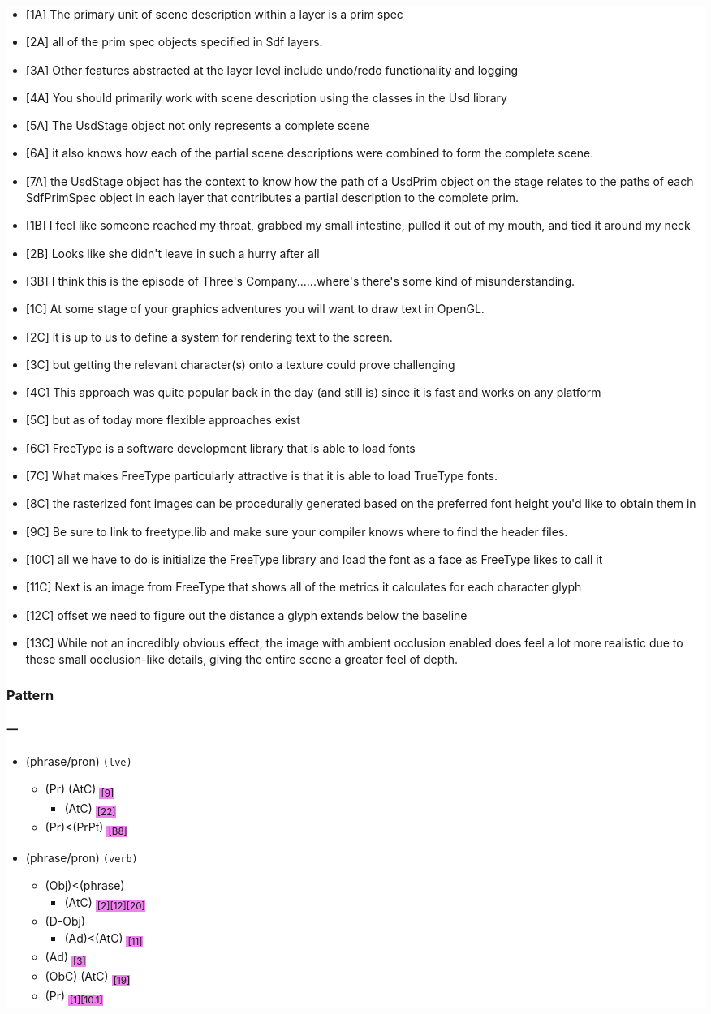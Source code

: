 * [1A] The primary unit of scene description within a layer is a prim spec
* [2A] all of the prim spec objects specified in Sdf layers. 
* [3A] Other features abstracted at the layer level include undo/redo functionality and logging
* [4A] You should primarily work with scene description using the classes in the Usd library
* [5A] The UsdStage object not only represents a complete scene
* [6A] it also knows how each of the partial scene descriptions were combined to form the complete scene. 
* [7A] the UsdStage object has the context to know how the path of a UsdPrim object on the stage relates to the paths of each SdfPrimSpec object in each layer that contributes a partial description to the complete prim. 

* [1B] I feel like someone reached my throat, grabbed my small intestine, pulled it out of my mouth, and tied it around my neck
* [2B] Looks like she didn't leave in such a hurry after all
* [3B] I think this is the episode of Three's Company......where's there's some kind of misunderstanding.


* [1C] At some stage of your graphics adventures you will want to draw text in OpenGL. 
* [2C] it is up to us to define a system for rendering text to the screen.
* [3C] but getting the relevant character(s) onto a texture could prove challenging
* [4C] This approach was quite popular back in the day (and still is) since it is fast and works on any platform
* [5C] but as of today more flexible approaches exist
* [6C] FreeType is a software development library that is able to load fonts
* [7C] What makes FreeType particularly attractive is that it is able to load TrueType fonts.
* [8C] the rasterized font images can be procedurally generated based on the preferred font height you'd like to obtain them in
* [9C] Be sure to link to freetype.lib and make sure your compiler knows where to find the header files.
* [10C] all we have to do is initialize the FreeType library and load the font as a face as FreeType likes to call it
* [11C] Next is an image from FreeType that shows all of the metrics it calculates for each character glyph
* [12C] offset we need to figure out the distance a glyph extends below the baseline
* [13C] While not an incredibly obvious effect, the image with ambient occlusion enabled does feel a lot more realistic due to these small occlusion-like details, giving the entire scene a greater feel of depth.

### Pattern

#### 一

* (phrase/pron) `(lve)`                                     
  * (Pr) (AtC)                                        <sub style="background-color:Violet;">&thinsp;[9]</sub>  
    * (AtC)                                           <sub style="background-color:Violet;">&thinsp;[22]</sub>  
  * (Pr)<(PrPt)                                       <sub style="background-color:Violet;">&thinsp;[B8]</sub>  

* (phrase/pron) `(verb)`
  * (Obj)<(phrase)
    * (AtC)                                           <sub style="background-color:Violet;">&thinsp;[2][12][20]</sub>
  * (D-Obj)  
    * (Ad)<(AtC)                                      <sub style="background-color:Violet;">&thinsp;[11]</sub> 
  * (Ad)                                              <sub style="background-color:Violet;">&thinsp;[3]</sub>
  * (ObC) (AtC)                                       <sub style="background-color:Violet;">&thinsp;[19]</sub> 
  * (Pr)                                              <sub style="background-color:Violet;">&thinsp;[1][10.1]</sub> 
